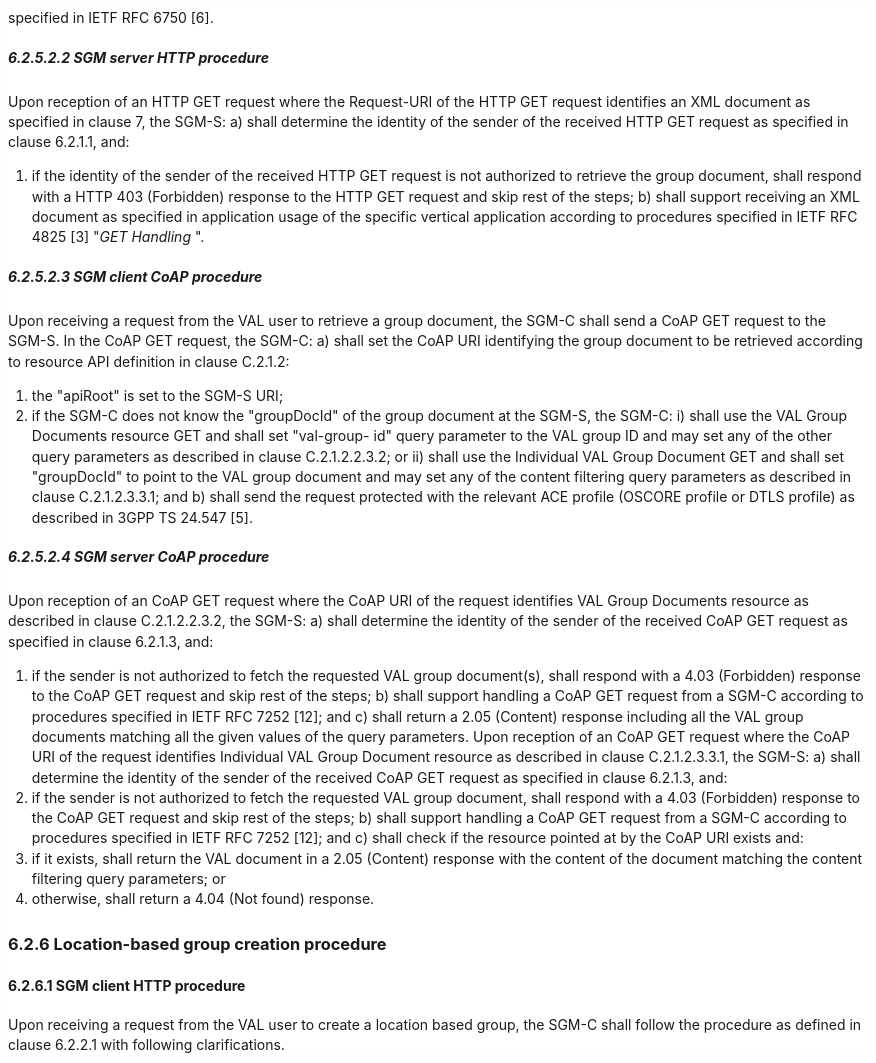 specified in IETF RFC 6750 [6].
##### 6.2.5.2.2 SGM server HTTP procedure
Upon reception of an HTTP GET request where the Request-URI of the HTTP GET
request identifies an XML document as specified in clause 7, the SGM-S:
a) shall determine the identity of the sender of the received HTTP GET request
as specified in clause 6.2.1.1, and:
1) if the identity of the sender of the received HTTP GET request is not
authorized to retrieve the group document, shall respond with a HTTP 403
(Forbidden) response to the HTTP GET request and skip rest of the steps;
b) shall support receiving an XML document as specified in application usage
of the specific vertical application according to procedures specified in IETF
RFC 4825 [3] \"_GET Handling_ \".
##### 6.2.5.2.3 SGM client CoAP procedure
Upon receiving a request from the VAL user to retrieve a group document, the
SGM-C shall send a CoAP GET request to the SGM-S. In the CoAP GET request, the
SGM-C:
a) shall set the CoAP URI identifying the group document to be retrieved
according to resource API definition in clause C.2.1.2:
1) the \"apiRoot\" is set to the SGM-S URI;
2) if the SGM-C does not know the \"groupDocId\" of the group document at the
SGM-S, the SGM-C:
i) shall use the VAL Group Documents resource GET and shall set \"val-group-
id\" query parameter to the VAL group ID and may set any of the other query
parameters as described in clause C.2.1.2.2.3.2; or
ii) shall use the Individual VAL Group Document GET and shall set
\"groupDocId\" to point to the VAL group document and may set any of the
content filtering query parameters as described in clause C.2.1.2.3.3.1; and
b) shall send the request protected with the relevant ACE profile (OSCORE
profile or DTLS profile) as described in 3GPP TS 24.547 [5].
##### 6.2.5.2.4 SGM server CoAP procedure
Upon reception of an CoAP GET request where the CoAP URI of the request
identifies VAL Group Documents resource as described in clause C.2.1.2.2.3.2,
the SGM-S:
a) shall determine the identity of the sender of the received CoAP GET request
as specified in clause 6.2.1.3, and:
1) if the sender is not authorized to fetch the requested VAL group
document(s), shall respond with a 4.03 (Forbidden) response to the CoAP GET
request and skip rest of the steps;
b) shall support handling a CoAP GET request from a SGM-C according to
procedures specified in IETF RFC 7252 [12]; and
c) shall return a 2.05 (Content) response including all the VAL group
documents matching all the given values of the query parameters.
Upon reception of an CoAP GET request where the CoAP URI of the request
identifies Individual VAL Group Document resource as described in clause
C.2.1.2.3.3.1, the SGM-S:
a) shall determine the identity of the sender of the received CoAP GET request
as specified in clause 6.2.1.3, and:
1) if the sender is not authorized to fetch the requested VAL group document,
shall respond with a 4.03 (Forbidden) response to the CoAP GET request and
skip rest of the steps;
b) shall support handling a CoAP GET request from a SGM-C according to
procedures specified in IETF RFC 7252 [12]; and
c) shall check if the resource pointed at by the CoAP URI exists and:
1) if it exists, shall return the VAL document in a 2.05 (Content) response
with the content of the document matching the content filtering query
parameters; or
2) otherwise, shall return a 4.04 (Not found) response.
### 6.2.6 Location-based group creation procedure
#### 6.2.6.1 SGM client HTTP procedure
Upon receiving a request from the VAL user to create a location based group,
the SGM-C shall follow the procedure as defined in clause 6.2.2.1 with
following clarifications.